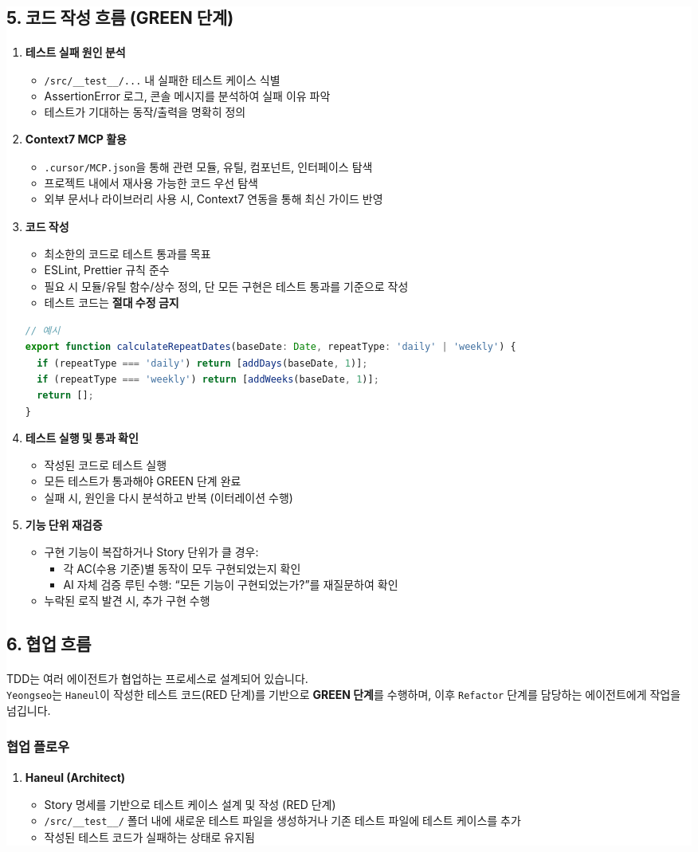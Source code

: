 
## 5. 코드 작성 흐름 (GREEN 단계)

1. **테스트 실패 원인 분석**

   - `/src/__test__/...` 내 실패한 테스트 케이스 식별
   - AssertionError 로그, 콘솔 메시지를 분석하여 실패 이유 파악
   - 테스트가 기대하는 동작/출력을 명확히 정의

2. **Context7 MCP 활용**

   - `.cursor/MCP.json`을 통해 관련 모듈, 유틸, 컴포넌트, 인터페이스 탐색
   - 프로젝트 내에서 재사용 가능한 코드 우선 탐색
   - 외부 문서나 라이브러리 사용 시, Context7 연동을 통해 최신 가이드 반영

3. **코드 작성**

   - 최소한의 코드로 테스트 통과를 목표
   - ESLint, Prettier 규칙 준수
   - 필요 시 모듈/유틸 함수/상수 정의, 단 모든 구현은 테스트 통과를 기준으로 작성
   - 테스트 코드는 **절대 수정 금지**

   ```ts
   // 예시
   export function calculateRepeatDates(baseDate: Date, repeatType: 'daily' | 'weekly') {
     if (repeatType === 'daily') return [addDays(baseDate, 1)];
     if (repeatType === 'weekly') return [addWeeks(baseDate, 1)];
     return [];
   }
   ```

4. **테스트 실행 및 통과 확인**

   - 작성된 코드로 테스트 실행
   - 모든 테스트가 통과해야 GREEN 단계 완료
   - 실패 시, 원인을 다시 분석하고 반복 (이터레이션 수행)

5. **기능 단위 재검증**

   - 구현 기능이 복잡하거나 Story 단위가 클 경우:
     - 각 AC(수용 기준)별 동작이 모두 구현되었는지 확인
     - AI 자체 검증 루틴 수행: “모든 기능이 구현되었는가?”를 재질문하여 확인
   - 누락된 로직 발견 시, 추가 구현 수행

## 6. 협업 흐름

TDD는 여러 에이전트가 협업하는 프로세스로 설계되어 있습니다.  
`Yeongseo`는 `Haneul`이 작성한 테스트 코드(RED 단계)를 기반으로 **GREEN 단계**를 수행하며, 이후 `Refactor` 단계를 담당하는 에이전트에게 작업을 넘깁니다.

### 협업 플로우

1. **Haneul (Architect)**

   - Story 명세를 기반으로 테스트 케이스 설계 및 작성 (RED 단계)
   - `/src/__test__/` 폴더 내에 새로운 테스트 파일을 생성하거나 기존 테스트 파일에 테스트 케이스를 추가
   - 작성된 테스트 코드가 실패하는 상태로 유지됨
